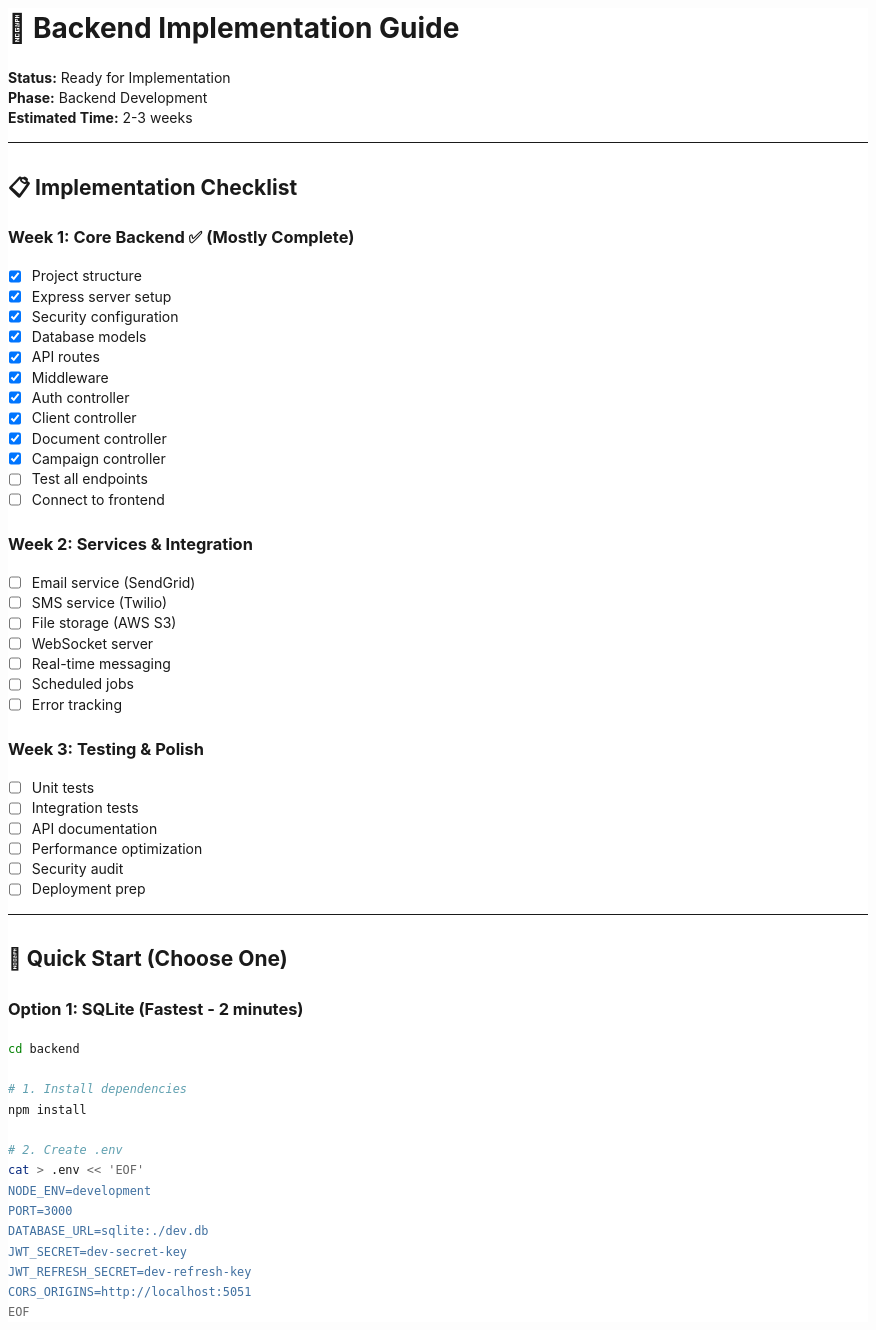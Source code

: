 # 🔧 Backend Implementation Guide

**Status:** Ready for Implementation  
**Phase:** Backend Development  
**Estimated Time:** 2-3 weeks

---

## 📋 Implementation Checklist

### **Week 1: Core Backend** ✅ (Mostly Complete)
- [x] Project structure
- [x] Express server setup
- [x] Security configuration
- [x] Database models
- [x] API routes
- [x] Middleware
- [x] Auth controller
- [x] Client controller
- [x] Document controller
- [x] Campaign controller
- [ ] Test all endpoints
- [ ] Connect to frontend

### **Week 2: Services & Integration**
- [ ] Email service (SendGrid)
- [ ] SMS service (Twilio)
- [ ] File storage (AWS S3)
- [ ] WebSocket server
- [ ] Real-time messaging
- [ ] Scheduled jobs
- [ ] Error tracking

### **Week 3: Testing & Polish**
- [ ] Unit tests
- [ ] Integration tests
- [ ] API documentation
- [ ] Performance optimization
- [ ] Security audit
- [ ] Deployment prep

---

## 🚀 Quick Start (Choose One)

### **Option 1: SQLite (Fastest - 2 minutes)**
```bash
cd backend

# 1. Install dependencies
npm install

# 2. Create .env
cat > .env << 'EOF'
NODE_ENV=development
PORT=3000
DATABASE_URL=sqlite:./dev.db
JWT_SECRET=dev-secret-key
JWT_REFRESH_SECRET=dev-refresh-key
CORS_ORIGINS=http://localhost:5051
EOF
```